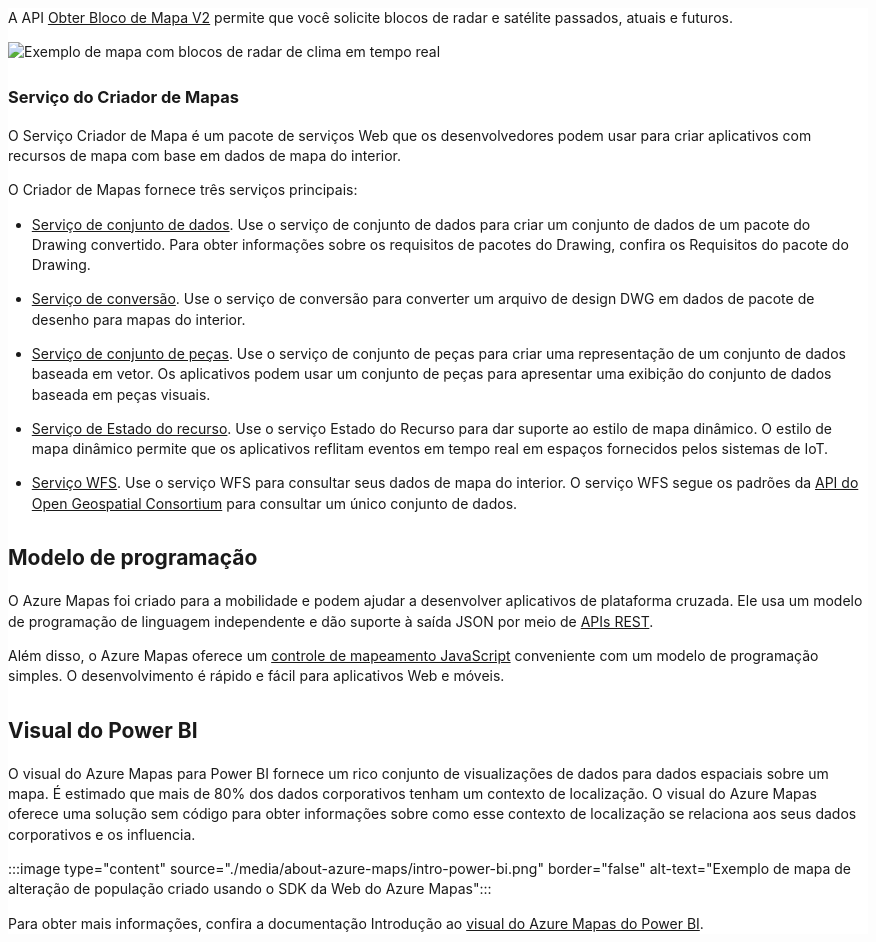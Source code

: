A API [Obter Bloco de Mapa V2](https://docs.microsoft.com/rest/api/maps/renderv2/getmaptilepreview) permite que você solicite blocos de radar e satélite passados, atuais e futuros.

![Exemplo de mapa com blocos de radar de clima em tempo real](media/about-azure-maps/intro_weather.png)

### <a name="maps-creator-service"></a>Serviço do Criador de Mapas

O Serviço Criador de Mapa é um pacote de serviços Web que os desenvolvedores podem usar para criar aplicativos com recursos de mapa com base em dados de mapa do interior.

O Criador de Mapas fornece três serviços principais:

* [Serviço de conjunto de dados](https://docs.microsoft.com/rest/api/maps/dataset). Use o serviço de conjunto de dados para criar um conjunto de dados de um pacote do Drawing convertido. Para obter informações sobre os requisitos de pacotes do Drawing, confira os Requisitos do pacote do Drawing.

* [Serviço de conversão](https://docs.microsoft.com/rest/api/maps/dataset). Use o serviço de conversão para converter um arquivo de design DWG em dados de pacote de desenho para mapas do interior.

* [Serviço de conjunto de peças](https://docs.microsoft.com/rest/api/maps/tileset). Use o serviço de conjunto de peças para criar uma representação de um conjunto de dados baseada em vetor. Os aplicativos podem usar um conjunto de peças para apresentar uma exibição do conjunto de dados baseada em peças visuais.

* [Serviço de Estado do recurso](https://docs.microsoft.com/rest/api/maps/featurestate). Use o serviço Estado do Recurso para dar suporte ao estilo de mapa dinâmico. O estilo de mapa dinâmico permite que os aplicativos reflitam eventos em tempo real em espaços fornecidos pelos sistemas de IoT.

* [Serviço WFS](https://docs.microsoft.com/rest/api/maps/featurestate). Use o serviço WFS para consultar seus dados de mapa do interior. O serviço WFS segue os padrões da [API do Open Geospatial Consortium](http://docs.opengeospatial.org/is/17-069r3/17-069r3.html) para consultar um único conjunto de dados.

## <a name="programming-model"></a>Modelo de programação

O Azure Mapas foi criado para a mobilidade e podem ajudar a desenvolver aplicativos de plataforma cruzada. Ele usa um modelo de programação de linguagem independente e dão suporte à saída JSON por meio de [APIs REST](https://docs.microsoft.com/rest/api/maps/).

Além disso, o Azure Mapas oferece um [controle de mapeamento JavaScript](https://docs.microsoft.com/javascript/api/azure-maps-control) conveniente com um modelo de programação simples. O desenvolvimento é rápido e fácil para aplicativos Web e móveis.

## <a name="power-bi-visual"></a>Visual do Power BI

O visual do Azure Mapas para Power BI fornece um rico conjunto de visualizações de dados para dados espaciais sobre um mapa. É estimado que mais de 80% dos dados corporativos tenham um contexto de localização. O visual do Azure Mapas oferece uma solução sem código para obter informações sobre como esse contexto de localização se relaciona aos seus dados corporativos e os influencia.

:::image type="content" source="./media/about-azure-maps/intro-power-bi.png" border="false" alt-text="Exemplo de mapa de alteração de população criado usando o SDK da Web do Azure Mapas":::

Para obter mais informações, confira a documentação Introdução ao [visual do Azure Mapas do Power BI](power-bi-visual-getting-started.md).
